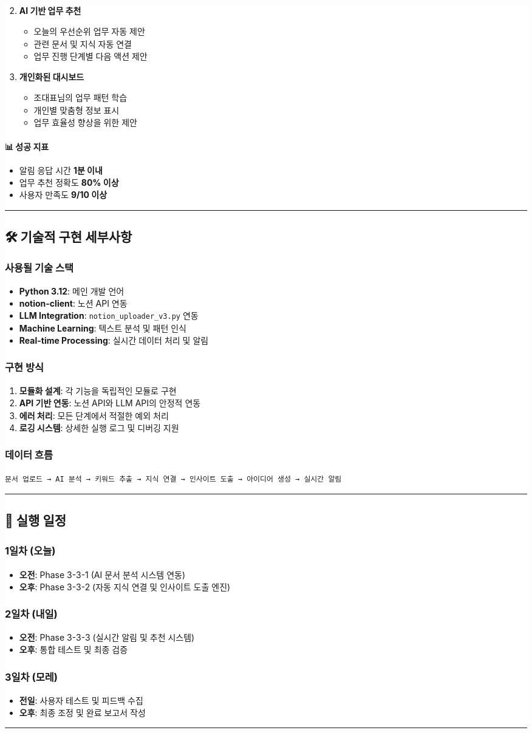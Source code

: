 2. **AI 기반 업무 추천**
   - 오늘의 우선순위 업무 자동 제안
   - 관련 문서 및 지식 자동 연결
   - 업무 진행 단계별 다음 액션 제안

3. **개인화된 대시보드**
   - 조대표님의 업무 패턴 학습
   - 개인별 맞춤형 정보 표시
   - 업무 효율성 향상을 위한 제안

#### **📊 성공 지표**
- 알림 응답 시간 **1분 이내**
- 업무 추천 정확도 **80% 이상**
- 사용자 만족도 **9/10 이상**

---

## 🛠️ **기술적 구현 세부사항**

### **사용될 기술 스택**
- **Python 3.12**: 메인 개발 언어
- **notion-client**: 노션 API 연동
- **LLM Integration**: `notion_uploader_v3.py` 연동
- **Machine Learning**: 텍스트 분석 및 패턴 인식
- **Real-time Processing**: 실시간 데이터 처리 및 알림

### **구현 방식**
1. **모듈화 설계**: 각 기능을 독립적인 모듈로 구현
2. **API 기반 연동**: 노션 API와 LLM API의 안정적 연동
3. **에러 처리**: 모든 단계에서 적절한 예외 처리
4. **로깅 시스템**: 상세한 실행 로그 및 디버깅 지원

### **데이터 흐름**
```
문서 업로드 → AI 분석 → 키워드 추출 → 지식 연결 → 인사이트 도출 → 아이디어 생성 → 실시간 알림
```

---

## 📅 **실행 일정**

### **1일차 (오늘)**
- **오전**: Phase 3-3-1 (AI 문서 분석 시스템 연동)
- **오후**: Phase 3-3-2 (자동 지식 연결 및 인사이트 도출 엔진)

### **2일차 (내일)**
- **오전**: Phase 3-3-3 (실시간 알림 및 추천 시스템)
- **오후**: 통합 테스트 및 최종 검증

### **3일차 (모레)**
- **전일**: 사용자 테스트 및 피드백 수집
- **오후**: 최종 조정 및 완료 보고서 작성

---
